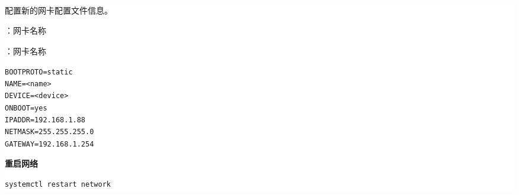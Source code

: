 配置新的网卡配置文件信息。

<name>：网卡名称

<device>：网卡名称

```vim
BOOTPROTO=static
NAME=<name>
DEVICE=<device>
ONBOOT=yes
IPADDR=192.168.1.88
NETMASK=255.255.255.0
GATEWAY=192.168.1.254
```

**重启网络**

```bash
systemctl restart network
```

